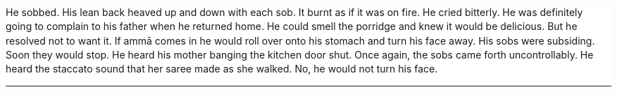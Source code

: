 He sobbed. His lean back heaved up and 
down with each sob. It burnt as if it was on 
fire.
He cried bitterly. He was definitely going 
to complain to his father when he returned 
home.
He could smell the porridge and knew it 
would be delicious. But he resolved not to 
want it. If ammā comes in he would roll over 
onto his stomach and turn his face away.
His sobs were subsiding. Soon they would 
stop.
He heard his mother banging the kitchen 
door shut. Once again, the sobs came forth 
uncontrollably.
He heard the staccato sound that her saree 
made as she walked.
No, he would not turn his face.
***

